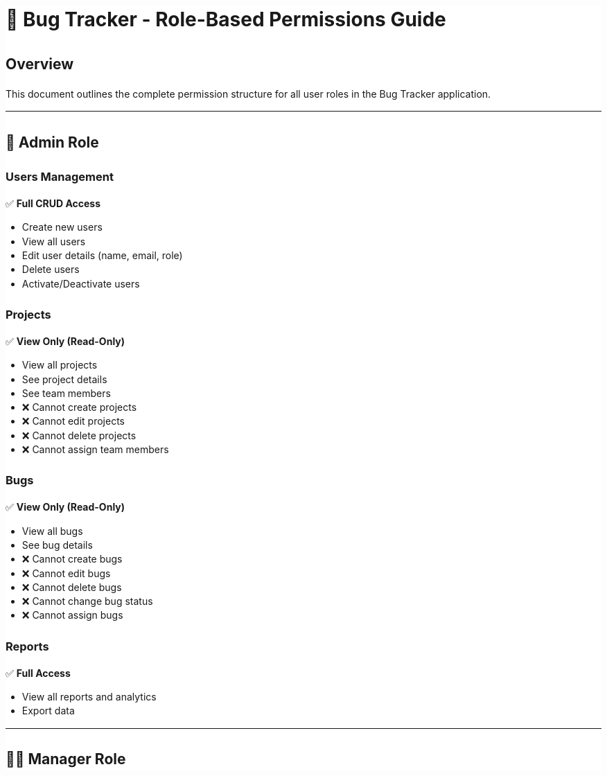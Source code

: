 # 🔐 Bug Tracker - Role-Based Permissions Guide

## Overview
This document outlines the complete permission structure for all user roles in the Bug Tracker application.

---

## 👑 Admin Role

### Users Management
✅ **Full CRUD Access**
- Create new users
- View all users
- Edit user details (name, email, role)
- Delete users
- Activate/Deactivate users

### Projects
✅ **View Only (Read-Only)**
- View all projects
- See project details
- See team members
- ❌ Cannot create projects
- ❌ Cannot edit projects
- ❌ Cannot delete projects
- ❌ Cannot assign team members

### Bugs
✅ **View Only (Read-Only)**
- View all bugs
- See bug details
- ❌ Cannot create bugs
- ❌ Cannot edit bugs
- ❌ Cannot delete bugs
- ❌ Cannot change bug status
- ❌ Cannot assign bugs

### Reports
✅ **Full Access**
- View all reports and analytics
- Export data

---

## 👨‍💼 Manager Role
